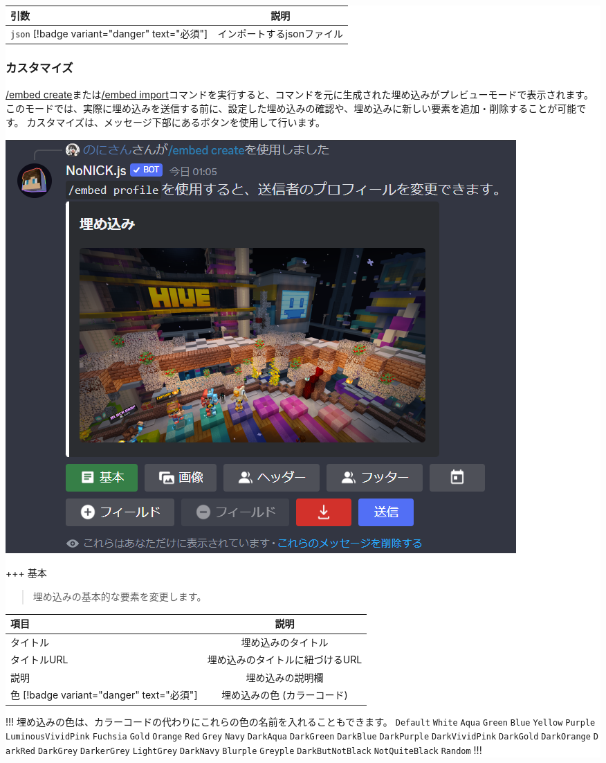 引数                                         | 説明
:---                                         | :---:
`json` [!badge variant="danger" text="必須"] | インポートするjsonファイル

### カスタマイズ
[/embed create](#新規作成)または[/embed import](#インポート)コマンドを実行すると、コマンドを元に生成された埋め込みがプレビューモードで表示されます。
このモードでは、実際に埋め込みを送信する前に、設定した埋め込みの確認や、埋め込みに新しい要素を追加・削除することが可能です。
カスタマイズは、メッセージ下部にあるボタンを使用して行います。

![](/static/features/embed/2.png)

+++ 基本
> 埋め込みの基本的な要素を変更します。

項目                                     | 説明
:---                                     | :---:
タイトル                                 | 埋め込みのタイトル
タイトルURL                              | 埋め込みのタイトルに紐づけるURL
説明                                     | 埋め込みの説明欄
色 [!badge variant="danger" text="必須"] | 埋め込みの色 (カラーコード)

!!! 埋め込みの色は、カラーコードの代わりにこれらの色の名前を入れることもできます。 
`Default` `White` `Aqua` `Green` `Blue` `Yellow` `Purple` `LuminousVividPink` `Fuchsia` `Gold` `Orange` `Red` `Grey` `Navy` `DarkAqua` `DarkGreen` `DarkBlue` `DarkPurple` `DarkVividPink` `DarkGold` `DarkOrange` `DarkRed` `DarkGrey` `DarkerGrey` `LightGrey` `DarkNavy` `Blurple` `Greyple` `DarkButNotBlack` `NotQuiteBlack` `Random`
!!!
